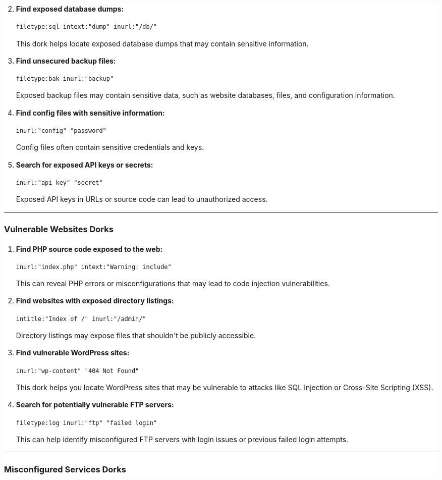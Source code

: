 2. **Find exposed database dumps:**
   ```
   filetype:sql intext:"dump" inurl:"/db/"
   ```
   This dork helps locate exposed database dumps that may contain sensitive information.

3. **Find unsecured backup files:**
   ```
   filetype:bak inurl:"backup"
   ```
   Exposed backup files may contain sensitive data, such as website databases, files, and configuration information.

4. **Find config files with sensitive information:**
   ```
   inurl:"config" "password"
   ```
   Config files often contain sensitive credentials and keys.

5. **Search for exposed API keys or secrets:**
   ```
   inurl:"api_key" "secret"
   ```
   Exposed API keys in URLs or source code can lead to unauthorized access.

---

### **Vulnerable Websites Dorks**

1. **Find PHP source code exposed to the web:**
   ```
   inurl:"index.php" intext:"Warning: include"
   ```
   This can reveal PHP errors or misconfigurations that may lead to code injection vulnerabilities.

2. **Find websites with exposed directory listings:**
   ```
   intitle:"Index of /" inurl:"/admin/"
   ```
   Directory listings may expose files that shouldn't be publicly accessible.

3. **Find vulnerable WordPress sites:**
   ```
   inurl:"wp-content" "404 Not Found"
   ```
   This dork helps you locate WordPress sites that may be vulnerable to attacks like SQL Injection or Cross-Site Scripting (XSS).

4. **Search for potentially vulnerable FTP servers:**
   ```
   filetype:log inurl:"ftp" "failed login"
   ```
   This can help identify misconfigured FTP servers with login issues or previous failed login attempts.

---

### **Misconfigured Services Dorks**

